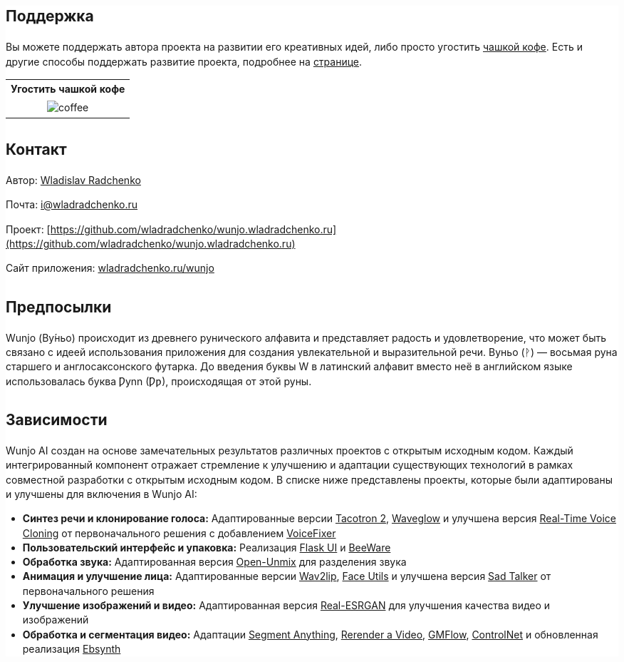 
## Поддержка

Вы можете поддержать автора проекта на развитии его креативных идей, либо просто угостить [чашкой кофе](https://wladradchenko.ru/donat). Есть и другие способы поддержать развитие проекта, подробнее на [странице](https://github.com/wladradchenko/wunjo.wladradchenko.ru/wiki/Поддержите-проект).

<div align="center">
  <table>
  <tr>
    <th>Угостить чашкой кофе</th>
  </tr>
  <tr align="center">
    <td><img src="https://github.com/wladradchenko/wunjo.wladradchenko.ru/assets/56233697/acc80acd-0e39-4476-88db-0a10f2098e25" alt="coffee" width="250" height="250"></td>
  </tr>
</table>
</div>




## Контакт

Автор: [Wladislav Radchenko](https://github.com/wladradchenko/)

Почта: [i@wladradchenko.ru](i@wladradchenko.ru)

Проект: [https://github.com/wladradchenko/wunjo.wladradchenko.ru](https://github.com/wladradchenko/wunjo.wladradchenko.ru)

Сайт приложения: [wladradchenko.ru/wunjo](https://wladradchenko.ru/wunjo)


## Предпосылки

Wunjo (Ву́ньо) происходит из древнего рунического алфавита и представляет радость и удовлетворение, что может быть связано с идеей использования приложения для создания увлекательной и выразительной речи. Вуньо (ᚹ) — восьмая руна старшего и англосаксонского футарка. До введения буквы W в латинский алфавит вместо неё в английском языке использовалась буква Ƿynn (Ƿƿ), происходящая от этой руны.


## Зависимости

Wunjo AI создан на основе замечательных результатов различных проектов с открытым исходным кодом. Каждый интегрированный компонент отражает стремление к улучшению и адаптации существующих технологий в рамках совместной разработки с открытым исходным кодом. В списке ниже представлены проекты, которые были адаптированы и улучшены для включения в Wunjo AI:

- **Синтез речи и клонирование голоса:** Адаптированные версии [Tacotron 2](https://github.com/NVIDIA/tacotron2), [Waveglow](https://github.com/NVIDIA/waveglow) и улучшена версия [Real-Time Voice Cloning](https://github.com/CorentinJ/Real-Time-Voice-Cloning) от первоначального решения с добавлением [VoiceFixer](https://github.com/haoheliu/voicefixer)
- **Пользовательский интерфейс и упаковка:** Реализация [Flask UI](https://github.com/ClimenteA/flaskwebgui) и [BeeWare](https://beeware.org/project/projects/tools/briefcase/ )
- **Обработка звука:** Адаптированная версия [Open-Unmix](https://github.com/sigsep/open-unmix-pytorch) для разделения звука
- **Анимация и улучшение лица:** Адаптированные версии [Wav2lip](https://github.com/Rudrabha/Wav2Lip), [Face Utils](https://github.com/xinntao/facexlib) и улучшена версия [Sad Talker](https://github.com/OpenTalker/SadTalker) от первоначального решения
- **Улучшение изображений и видео:** Адаптированная версия [Real-ESRGAN](https://github.com/xinntao/Real-ESRGAN) для улучшения качества видео и изображений
- **Обработка и сегментация видео:** Адаптации [Segment Anything](https://github.com/facebookresearch/segment-anything), [Rerender a Video](https://github.com/williamyang1991/Rerender_A_Video), [GMFlow](https://github.com/haofeixu/gmflow), [ControlNet](https://github.com/lllyasviel/ControlNet) и обновленная реализация [Ebsynth](https://github.com/SingleZombie/ebsynth/tree/02ec8c4e4d4a568057363ae8b8f8bb8f7e4898c2) 